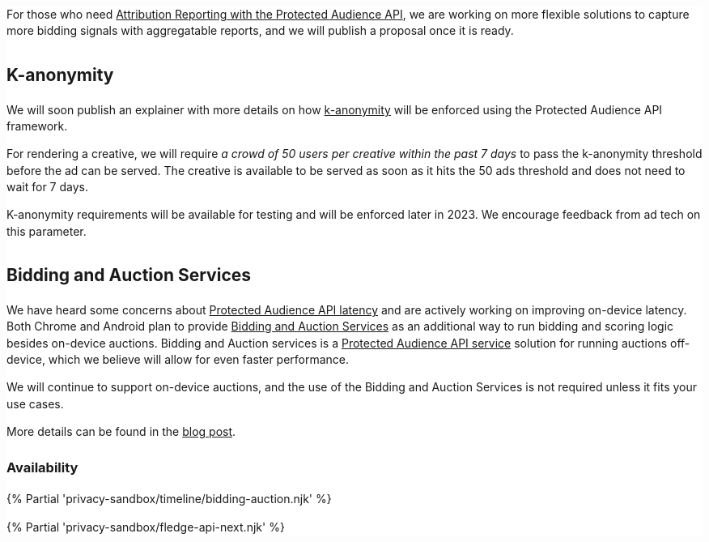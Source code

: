 For those who need [Attribution Reporting with the Protected Audience API](https://github.com/WICG/turtledove/issues/289),
we are working on more flexible solutions to capture more bidding signals with
aggregatable reports, and we will publish a proposal once it is ready. 

## K-anonymity

We will soon publish an explainer with more details on how [k-anonymity](https://github.com/WICG/turtledove/blob/main/FLEDGE_k_anonymity_server.md) will be enforced using the Protected Audience API framework.

For rendering a creative, we will require _a crowd of 50 users per creative within the past 7 days_ to pass the k-anonymity threshold before the ad can be served. The creative is available to be served as soon as it hits the 50 ads threshold and does not need to wait for 7 days. 

K-anonymity requirements will be available for testing and will be enforced
later in 2023. We encourage feedback from ad tech on this parameter.

## Bidding and Auction Services

We have heard some concerns about
[Protected Audience API latency](https://github.com/WICG/turtledove/issues/385) and are
actively working on improving on-device latency. Both Chrome and Android plan
to provide [Bidding and Auction Services](https://github.com/privacysandbox/fledge-docs/blob/main/bidding_auction_services_api.md)
as an additional way to run bidding and scoring logic besides on-device
auctions. Bidding and Auction services is a
[Protected Audience API service](/blog/fledge-service-overview/) solution for running auctions
off-device, which we believe will allow for even faster performance.

We will continue to support on-device auctions, and the use of the Bidding and
Auction Services is not required unless it fits your use cases.

More details can be found in the [blog post](/blog/bidding-and-auction-services-availability/).

### Availability

{% Partial 'privacy-sandbox/timeline/bidding-auction.njk' %}

{% Partial 'privacy-sandbox/fledge-api-next.njk' %}
